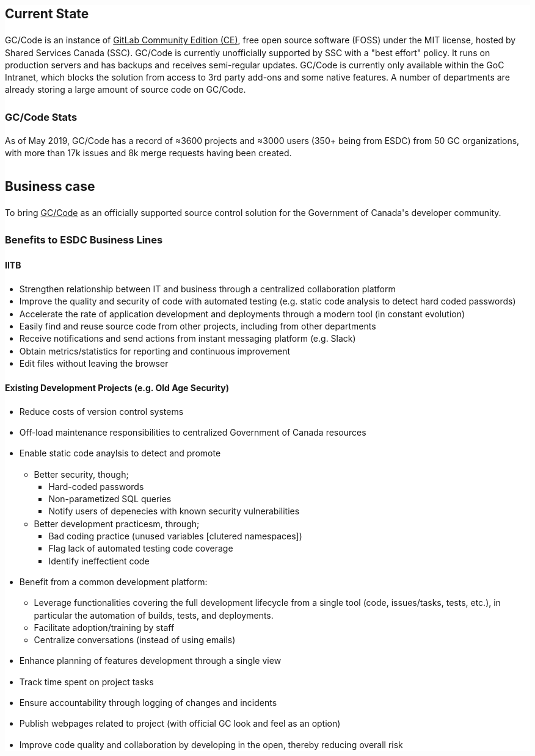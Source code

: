 ## Current State

GC/Code is an instance of [GitLab Community Edition (CE)](https://gitlab.com/gitlab-org/gitlab-ce/), free open source software (FOSS) under the MIT license, hosted by Shared Services Canada (SSC).
GC/Code is currently unofficially supported by SSC with a "best effort" policy. It runs on production servers and has backups and receives semi-regular updates. GC/Code is currently only available within the GoC Intranet, which blocks the solution from access to 3rd party add-ons and some native features. A number of departments are already storing a large amount of source code on GC/Code.

### GC/Code Stats

As of May 2019, GC/Code has a record of ≈3600 projects and ≈3000 users (350+ being from ESDC) from 50 GC organizations, with more than 17k issues and 8k merge requests having been created.



## Business case

To bring [GC/Code](https://gccode.ssc-spc.gc.ca) as an officially supported source control solution for the Government of Canada's developer community.

### Benefits to ESDC Business Lines

#### IITB

* Strengthen relationship between IT and business through a centralized collaboration platform
* Improve the quality and security of code with automated testing (e.g. static code analysis to detect hard coded passwords)
* Accelerate the rate of application development and deployments through a modern tool (in constant evolution)
* Easily find and reuse source code from other projects, including from other departments
* Receive notifications and send actions from instant messaging platform (e.g. Slack)
* Obtain metrics/statistics for reporting and continuous improvement
* Edit files without leaving the browser

#### Existing Development Projects (e.g. Old Age Security)

* Reduce costs of version control systems 
* Off-load maintenance responsibilities to centralized Government of Canada resources
* Enable static code anaylsis to detect and promote 

  * Better security, though;
    * Hard-coded passwords
    * Non-parametized SQL queries
    * Notify users of depenecies with known security vulnerabilities
  * Better development practicesm, through;
    * Bad coding practice (unused variables [clutered namespaces])
    * Flag lack of automated testing code coverage
    * Identify ineffectient code

* Benefit from a common development platform:
  * Leverage functionalities covering the full development lifecycle from a single tool (code, issues/tasks, tests, etc.), in particular the automation of builds, tests, and deployments.
  * Facilitate adoption/training by staff
  * Centralize conversations (instead of using emails)
* Enhance planning of features development through a single view
* Track time spent on project tasks
* Ensure accountability through logging of changes and incidents
* Publish webpages related to project (with official GC look and feel as an option)
* Improve code quality and collaboration by developing in the open, thereby reducing overall risk
